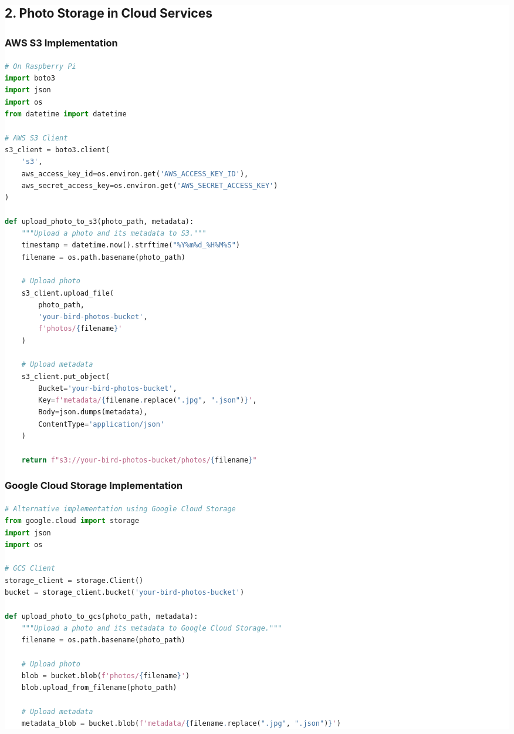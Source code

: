 ## 2. Photo Storage in Cloud Services

### AWS S3 Implementation

```python
# On Raspberry Pi
import boto3
import json
import os
from datetime import datetime

# AWS S3 Client
s3_client = boto3.client(
    's3',
    aws_access_key_id=os.environ.get('AWS_ACCESS_KEY_ID'),
    aws_secret_access_key=os.environ.get('AWS_SECRET_ACCESS_KEY')
)

def upload_photo_to_s3(photo_path, metadata):
    """Upload a photo and its metadata to S3."""
    timestamp = datetime.now().strftime("%Y%m%d_%H%M%S")
    filename = os.path.basename(photo_path)
    
    # Upload photo
    s3_client.upload_file(
        photo_path,
        'your-bird-photos-bucket',
        f'photos/{filename}'
    )
    
    # Upload metadata
    s3_client.put_object(
        Bucket='your-bird-photos-bucket',
        Key=f'metadata/{filename.replace(".jpg", ".json")}',
        Body=json.dumps(metadata),
        ContentType='application/json'
    )
    
    return f"s3://your-bird-photos-bucket/photos/{filename}"
```

### Google Cloud Storage Implementation

```python
# Alternative implementation using Google Cloud Storage
from google.cloud import storage
import json
import os

# GCS Client
storage_client = storage.Client()
bucket = storage_client.bucket('your-bird-photos-bucket')

def upload_photo_to_gcs(photo_path, metadata):
    """Upload a photo and its metadata to Google Cloud Storage."""
    filename = os.path.basename(photo_path)
    
    # Upload photo
    blob = bucket.blob(f'photos/{filename}')
    blob.upload_from_filename(photo_path)
    
    # Upload metadata
    metadata_blob = bucket.blob(f'metadata/{filename.replace(".jpg", ".json")}')
```